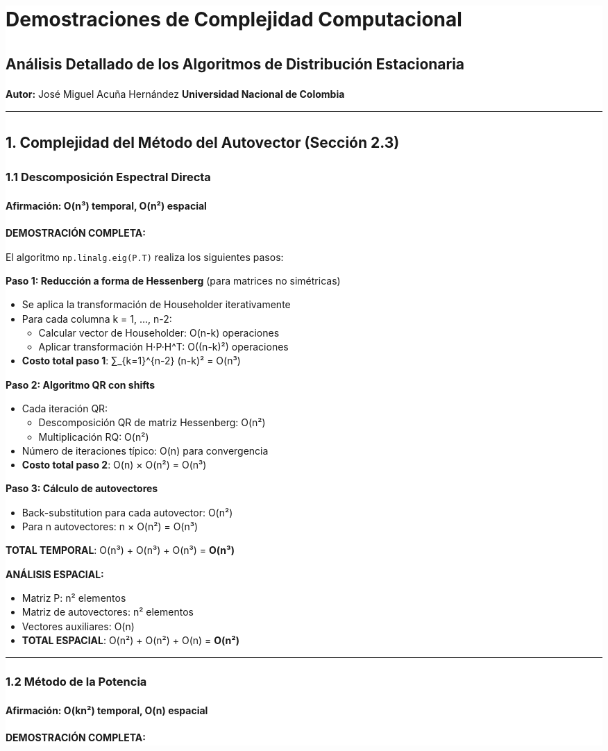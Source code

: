 # Demostraciones de Complejidad Computacional
## Análisis Detallado de los Algoritmos de Distribución Estacionaria

**Autor:** José Miguel Acuña Hernández
**Universidad Nacional de Colombia**

---

## 1. Complejidad del Método del Autovector (Sección 2.3)

### 1.1 Descomposición Espectral Directa

#### **Afirmación**: O(n³) temporal, O(n²) espacial

**DEMOSTRACIÓN COMPLETA:**

El algoritmo `np.linalg.eig(P.T)` realiza los siguientes pasos:

**Paso 1: Reducción a forma de Hessenberg** (para matrices no simétricas)
- Se aplica la transformación de Householder iterativamente
- Para cada columna k = 1, ..., n-2:
  - Calcular vector de Householder: O(n-k) operaciones
  - Aplicar transformación H·P·H^T: O((n-k)²) operaciones
- **Costo total paso 1**: ∑_{k=1}^{n-2} (n-k)² = O(n³)

**Paso 2: Algoritmo QR con shifts**
- Cada iteración QR:
  - Descomposición QR de matriz Hessenberg: O(n²)
  - Multiplicación RQ: O(n²)
- Número de iteraciones típico: O(n) para convergencia
- **Costo total paso 2**: O(n) × O(n²) = O(n³)

**Paso 3: Cálculo de autovectores**
- Back-substitution para cada autovector: O(n²)
- Para n autovectores: n × O(n²) = O(n³)

**TOTAL TEMPORAL**: O(n³) + O(n³) + O(n³) = **O(n³)**

**ANÁLISIS ESPACIAL:**
- Matriz P: n² elementos
- Matriz de autovectores: n² elementos
- Vectores auxiliares: O(n)
- **TOTAL ESPACIAL**: O(n²) + O(n²) + O(n) = **O(n²)**

---

### 1.2 Método de la Potencia

#### **Afirmación**: O(kn²) temporal, O(n) espacial

**DEMOSTRACIÓN COMPLETA:**
